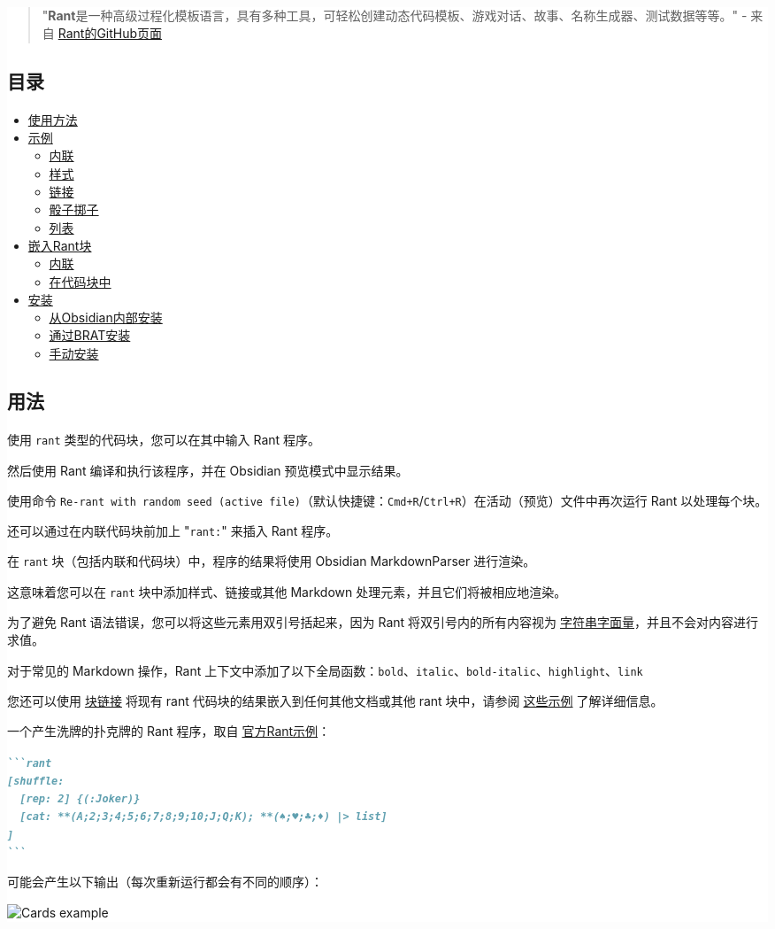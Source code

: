 > "**Rant**是一种高级过程化模板语言，具有多种工具，可轻松创建动态代码模板、游戏对话、故事、名称生成器、测试数据等等。" - 来自 [Rant的GitHub页面](https://github.com/rant-lang/rant)

## 目录

- [使用方法](#usage)
- [示例](#examples)
  - [内联](#inline)
  - [样式](#styling)
  - [链接](#links)
  - [骰子掷子](#dice-roller)
  - [列表](#lists)
- [嵌入Rant块](#embedding-rant-blocks)
  - [内联](#inline-1)
  - [在代码块中](#within-codeblocks)
- [安装](#installation)
  - [从Obsidian内部安装](#from-within-obsidian)
  - [通过BRAT安装](#via-brat)
  - [手动安装](#manually)

## 用法

使用 `rant` 类型的代码块，您可以在其中输入 Rant 程序。

然后使用 Rant 编译和执行该程序，并在 Obsidian 预览模式中显示结果。

使用命令 `Re-rant with random seed (active file)`（默认快捷键：`Cmd+R`/`Ctrl+R`）在活动（预览）文件中再次运行 Rant 以处理每个块。

还可以通过在内联代码块前加上 "`rant:`" 来插入 Rant 程序。

在 `rant` 块（包括内联和代码块）中，程序的结果将使用 Obsidian MarkdownParser 进行渲染。

这意味着您可以在 `rant` 块中添加样式、链接或其他 Markdown 处理元素，并且它们将被相应地渲染。

为了避免 Rant 语法错误，您可以将这些元素用双引号括起来，因为 Rant 将双引号内的所有内容视为 [字符串字面量](https://docs.rant-lang.org/language/text.html#string-literals)，并且不会对内容进行求值。

对于常见的 Markdown 操作，Rant 上下文中添加了以下全局函数：`bold`、`italic`、`bold-italic`、`highlight`、`link`

您还可以使用 [块链接](https://help.obsidian.md/How+to/Link+to+blocks) 将现有 rant 代码块的结果嵌入到任何其他文档或其他 rant 块中，请参阅 [这些示例](#embedding-rant-blocks) 了解详细信息。

一个产生洗牌的扑克牌的 Rant 程序，取自 [官方Rant示例](https://github.com/rant-lang/rant/tree/master/examples/rant)：

````markdown
```rant
[shuffle: 
  [rep: 2] {(:Joker)} 
  [cat: **(A;2;3;4;5;6;7;8;9;10;J;Q;K); **(♠;♥;♣;♦) |> list]
]
```
````

可能会产生以下输出（每次重新运行都会有不同的顺序）：

![Cards example](https://raw.githubusercontent.com/lanice/obsidian-rant/master/img/obsidian-rant-example-cards.png)
